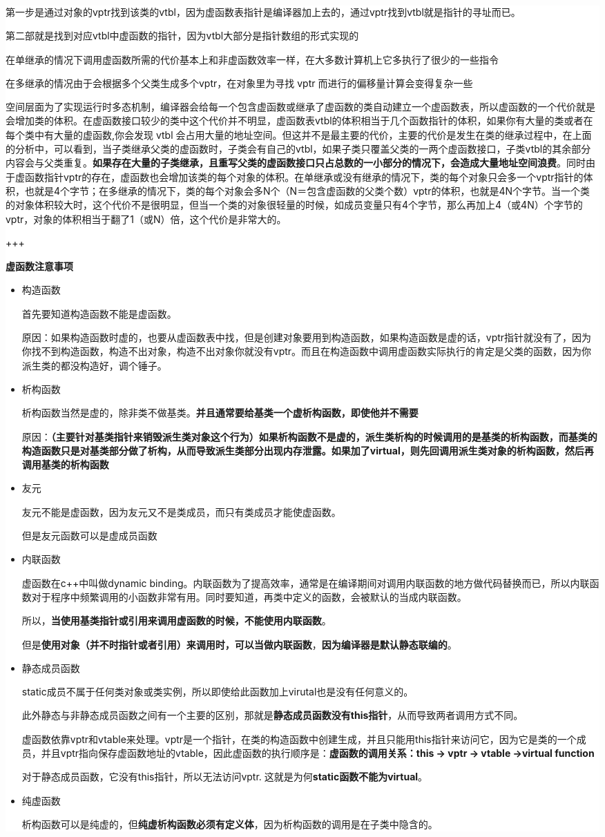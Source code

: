 第一步是通过对象的vptr找到该类的vtbl，因为虚函数表指针是编译器加上去的，通过vptr找到vtbl就是指针的寻址而已。

第二部就是找到对应vtbl中虚函数的指针，因为vtbl大部分是指针数组的形式实现的

在单继承的情况下调用虚函数所需的代价基本上和非虚函数效率一样，在大多数计算机上它多执行了很少的一些指令

在多继承的情况由于会根据多个父类生成多个vptr，在对象里为寻找 vptr 而进行的偏移量计算会变得复杂一些

空间层面为了实现运行时多态机制，编译器会给每一个包含虚函数或继承了虚函数的类自动建立一个虚函数表，所以虚函数的一个代价就是会增加类的体积。在虚函数接口较少的类中这个代价并不明显，虚函数表vtbl的体积相当于几个函数指针的体积，如果你有大量的类或者在每个类中有大量的虚函数,你会发现 vtbl 会占用大量的地址空间。但这并不是最主要的代价，主要的代价是发生在类的继承过程中，在上面的分析中，可以看到，当子类继承父类的虚函数时，子类会有自己的vtbl，如果子类只覆盖父类的一两个虚函数接口，子类vtbl的其余部分内容会与父类重复。**如果存在大量的子类继承，且重写父类的虚函数接口只占总数的一小部分的情况下，会造成大量地址空间浪费**。同时由于虚函数指针vptr的存在，虚函数也会增加该类的每个对象的体积。在单继承或没有继承的情况下，类的每个对象只会多一个vptr指针的体积，也就是4个字节；在多继承的情况下，类的每个对象会多N个（N＝包含虚函数的父类个数）vptr的体积，也就是4N个字节。当一个类的对象体积较大时，这个代价不是很明显，但当一个类的对象很轻量的时候，如成员变量只有4个字节，那么再加上4（或4N）个字节的vptr，对象的体积相当于翻了1（或N）倍，这个代价是非常大的。

+++

**虚函数注意事项**

- 构造函数

  首先要知道构造函数不能是虚函数。

  原因：如果构造函数时虚的，也要从虚函数表中找，但是创建对象要用到构造函数，如果构造函数是虚的话，vptr指针就没有了，因为你找不到构造函数，构造不出对象，构造不出对象你就没有vptr。而且在构造函数中调用虚函数实际执行的肯定是父类的函数，因为你派生类的都没构造好，调个锤子。

- 析构函数

  析构函数当然是虚的，除非类不做基类。**并且通常要给基类一个虚析构函数，即使他并不需要**

  原因：**（主要针对基类指针来销毁派生类对象这个行为）如果析构函数不是虚的，派生类析构的时候调用的是基类的析构函数，而基类的构造函数只是对基类部分做了析构，从而导致派生类部分出现内存泄露。如果加了virtual，则先回调用派生类对象的析构函数，然后再调用基类的析构函数**

- 友元

  友元不能是虚函数，因为友元又不是类成员，而只有类成员才能使虚函数。

  但是友元函数可以是虚成员函数

- 内联函数

  虚函数在c++中叫做dynamic binding。内联函数为了提高效率，通常是在编译期间对调用内联函数的地方做代码替换而已，所以内联函数对于程序中频繁调用的小函数非常有用。同时要知道，再类中定义的函数，会被默认的当成内联函数。

  所以，**当使用基类指针或引用来调用虚函数的时候，不能使用内联函数**。

  但是**使用对象（并不时指针或者引用）来调用时，可以当做内联函数**，**因为编译器是默认静态联编的**。

- 静态成员函数

  static成员不属于任何类对象或类实例，所以即使给此函数加上virutal也是没有任何意义的。

  此外静态与非静态成员函数之间有一个主要的区别，那就是**静态成员函数没有this指针**，从而导致两者调用方式不同。

  虚函数依靠vptr和vtable来处理。vptr是一个指针，在类的构造函数中创建生成，并且只能用this指针来访问它，因为它是类的一个成员，并且vptr指向保存虚函数地址的vtable，因此虚函数的执行顺序是：**虚函数的调用关系：this -> vptr -> vtable ->virtual function**

  对于静态成员函数，它没有this指针，所以无法访问vptr. 这就是为何**static函数不能为virtual**。

- 纯虚函数

  析构函数可以是纯虚的，但**纯虚析构函数必须有定义体**，因为析构函数的调用是在子类中隐含的。
